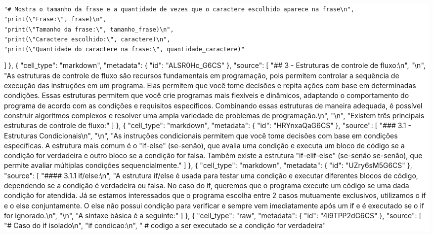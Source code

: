     "# Mostra o tamanho da frase e a quantidade de vezes que o caractere escolhido aparece na frase\n",
    "print(\"Frase:\", frase)\n",
    "print(\"Tamanho da frase:\", tamanho_frase)\n",
    "print(\"Caractere escolhido:\", caractere)\n",
    "print(\"Quantidade do caractere na frase:\", quantidade_caractere)"
   ]
  },
  {
   "cell_type": "markdown",
   "metadata": {
    "id": "ALSR0Hc_G6CS"
   },
   "source": [
    "## 3 - Estruturas de controle de fluxo:\n",
    "\n",
    "As estruturas de controle de fluxo são recursos fundamentais em programação, pois permitem controlar a sequência de execução das instruções em um programa. Elas permitem que você tome decisões e repita ações com base em determinadas condições. Essas estruturas permitem que você crie programas mais flexíveis e dinâmicos, adaptando o comportamento do programa de acordo com as condições e requisitos específicos. Combinando essas estruturas de maneira adequada, é possível construir algoritmos complexos e resolver uma ampla variedade de problemas de programação.\n",
    "\n",
    "Existem três principais estruturas de controle de fluxo:"
   ]
  },
  {
   "cell_type": "markdown",
   "metadata": {
    "id": "HRYnxaQaG6CS"
   },
   "source": [
    "### 3.1 - Estruturas Condicionais\n",
    "\n",
    "As instruções condicionais permitem que você tome decisões com base em condições específicas. A estrutura mais comum é o \"if-else\" (se-senão), que avalia uma condição e executa um bloco de código se a condição for verdadeira e outro bloco se a condição for falsa. Também existe a estrutura \"if-elif-else\" (se-senão se-senão), que permite avaliar múltiplas condições sequencialmente."
   ]
  },
  {
   "cell_type": "markdown",
   "metadata": {
    "id": "UZry6sM5G6CS"
   },
   "source": [
    "#### 3.1.1 if/else:\n",
    "A estrutura if/else é usada para testar uma condição e executar diferentes blocos de código, dependendo se a condição é verdadeira ou falsa. No caso do if, queremos que o programa execute um código se uma dada condição for atendida. Já se estamos interessados que o programa escolha entre 2 casos mutuamente exclusivos, utilizamos o if e o else conjuntamente. O else não possui condição para verificar e sempre vem imediatamente após um if e é executado se o if for ignorado.\n",
    "\n",
    "A sintaxe básica é a seguinte:"
   ]
  },
  {
   "cell_type": "raw",
   "metadata": {
    "id": "4i9TPP2dG6CS"
   },
   "source": [
    "# Caso do if isolado\n",
    "if condicao:\n",
    "    # codigo a ser executado se a condição for verdadeira"